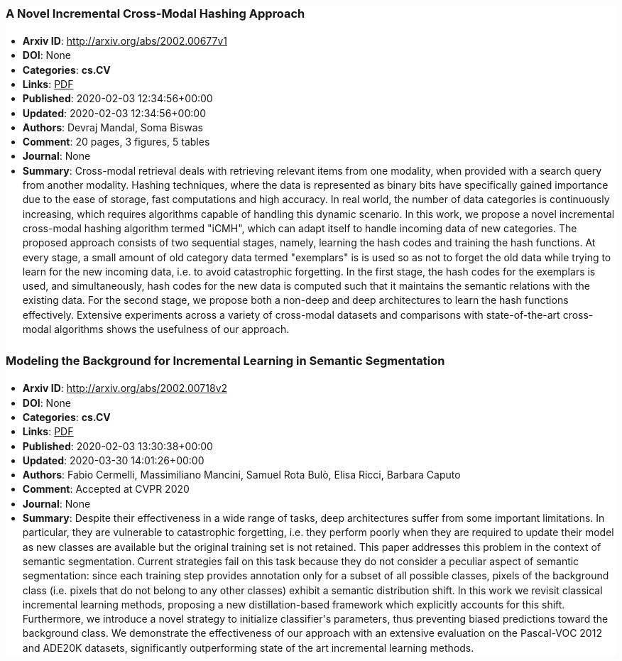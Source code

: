 

### A Novel Incremental Cross-Modal Hashing Approach
- **Arxiv ID**: http://arxiv.org/abs/2002.00677v1
- **DOI**: None
- **Categories**: **cs.CV**
- **Links**: [PDF](http://arxiv.org/pdf/2002.00677v1)
- **Published**: 2020-02-03 12:34:56+00:00
- **Updated**: 2020-02-03 12:34:56+00:00
- **Authors**: Devraj Mandal, Soma Biswas
- **Comment**: 20 pages, 3 figures, 5 tables
- **Journal**: None
- **Summary**: Cross-modal retrieval deals with retrieving relevant items from one modality, when provided with a search query from another modality. Hashing techniques, where the data is represented as binary bits have specifically gained importance due to the ease of storage, fast computations and high accuracy. In real world, the number of data categories is continuously increasing, which requires algorithms capable of handling this dynamic scenario. In this work, we propose a novel incremental cross-modal hashing algorithm termed "iCMH", which can adapt itself to handle incoming data of new categories. The proposed approach consists of two sequential stages, namely, learning the hash codes and training the hash functions. At every stage, a small amount of old category data termed "exemplars" is is used so as not to forget the old data while trying to learn for the new incoming data, i.e. to avoid catastrophic forgetting. In the first stage, the hash codes for the exemplars is used, and simultaneously, hash codes for the new data is computed such that it maintains the semantic relations with the existing data. For the second stage, we propose both a non-deep and deep architectures to learn the hash functions effectively. Extensive experiments across a variety of cross-modal datasets and comparisons with state-of-the-art cross-modal algorithms shows the usefulness of our approach.



### Modeling the Background for Incremental Learning in Semantic Segmentation
- **Arxiv ID**: http://arxiv.org/abs/2002.00718v2
- **DOI**: None
- **Categories**: **cs.CV**
- **Links**: [PDF](http://arxiv.org/pdf/2002.00718v2)
- **Published**: 2020-02-03 13:30:38+00:00
- **Updated**: 2020-03-30 14:01:26+00:00
- **Authors**: Fabio Cermelli, Massimiliano Mancini, Samuel Rota Bulò, Elisa Ricci, Barbara Caputo
- **Comment**: Accepted at CVPR 2020
- **Journal**: None
- **Summary**: Despite their effectiveness in a wide range of tasks, deep architectures suffer from some important limitations. In particular, they are vulnerable to catastrophic forgetting, i.e. they perform poorly when they are required to update their model as new classes are available but the original training set is not retained. This paper addresses this problem in the context of semantic segmentation. Current strategies fail on this task because they do not consider a peculiar aspect of semantic segmentation: since each training step provides annotation only for a subset of all possible classes, pixels of the background class (i.e. pixels that do not belong to any other classes) exhibit a semantic distribution shift. In this work we revisit classical incremental learning methods, proposing a new distillation-based framework which explicitly accounts for this shift. Furthermore, we introduce a novel strategy to initialize classifier's parameters, thus preventing biased predictions toward the background class. We demonstrate the effectiveness of our approach with an extensive evaluation on the Pascal-VOC 2012 and ADE20K datasets, significantly outperforming state of the art incremental learning methods.
